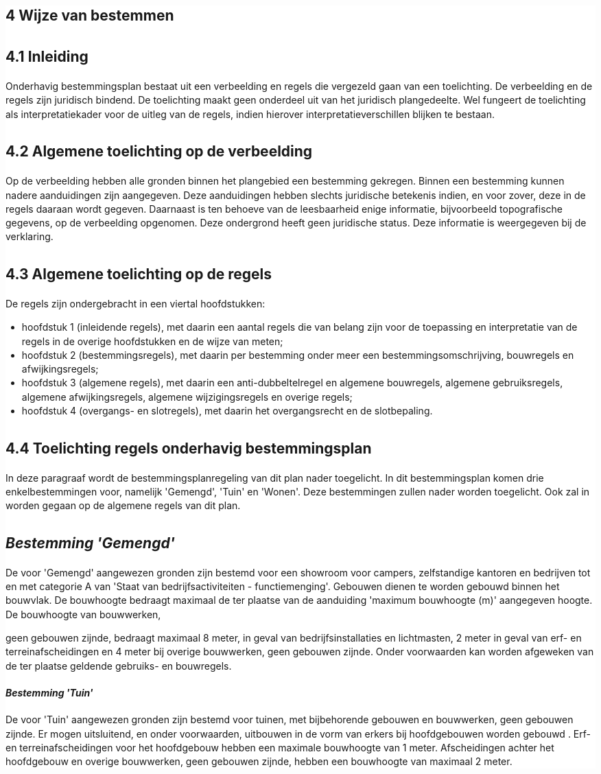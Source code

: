 ## **4 Wijze van bestemmen**

## **4.1 Inleiding**

Onderhavig bestemmingsplan bestaat uit een verbeelding en regels die vergezeld gaan van een toelichting. De verbeelding en de regels zijn juridisch bindend. De toelichting maakt geen onderdeel uit van het juridisch plangedeelte. Wel fungeert de toelichting als interpretatiekader voor de uitleg van de regels, indien hierover interpretatieverschillen blijken te bestaan.

## **4.2 Algemene toelichting op de verbeelding**

Op de verbeelding hebben alle gronden binnen het plangebied een bestemming gekregen. Binnen een bestemming kunnen nadere aanduidingen zijn aangegeven. Deze aanduidingen hebben slechts juridische betekenis indien, en voor zover, deze in de regels daaraan wordt gegeven. Daarnaast is ten behoeve van de leesbaarheid enige informatie, bijvoorbeeld topografische gegevens, op de verbeelding opgenomen. Deze ondergrond heeft geen juridische status. Deze informatie is weergegeven bij de verklaring.

## **4.3 Algemene toelichting op de regels**

De regels zijn ondergebracht in een viertal hoofdstukken:

- hoofdstuk 1 (inleidende regels), met daarin een aantal regels die van belang zijn voor de toepassing en interpretatie van de regels in de overige hoofdstukken en de wijze van meten;
- hoofdstuk 2 (bestemmingsregels), met daarin per bestemming onder meer een bestemmingsomschrijving, bouwregels en afwijkingsregels;
- hoofdstuk 3 (algemene regels), met daarin een anti-dubbeltelregel en algemene bouwregels, algemene gebruiksregels, algemene afwijkingsregels, algemene wijzigingsregels en overige regels;
- hoofdstuk 4 (overgangs- en slotregels), met daarin het overgangsrecht en de slotbepaling.

## **4.4 Toelichting regels onderhavig bestemmingsplan**

In deze paragraaf wordt de bestemmingsplanregeling van dit plan nader toegelicht. In dit bestemmingsplan komen drie enkelbestemmingen voor, namelijk 'Gemengd', 'Tuin' en 'Wonen'. Deze bestemmingen zullen nader worden toegelicht. Ook zal in worden gegaan op de algemene regels van dit plan.

## *Bestemming 'Gemengd'*

De voor 'Gemengd' aangewezen gronden zijn bestemd voor een showroom voor campers, zelfstandige kantoren en bedrijven tot en met categorie A van 'Staat van bedrijfsactiviteiten - functiemenging'. Gebouwen dienen te worden gebouwd binnen het bouwvlak. De bouwhoogte bedraagt maximaal de ter plaatse van de aanduiding 'maximum bouwhoogte (m)' aangegeven hoogte. De bouwhoogte van bouwwerken,

geen gebouwen zijnde, bedraagt maximaal 8 meter, in geval van bedrijfsinstallaties en lichtmasten, 2 meter in geval van erf- en terreinafscheidingen en 4 meter bij overige bouwwerken, geen gebouwen zijnde. Onder voorwaarden kan worden afgeweken van de ter plaatse geldende gebruiks- en bouwregels.

#### *Bestemming 'Tuin'*

De voor 'Tuin' aangewezen gronden zijn bestemd voor tuinen, met bijbehorende gebouwen en bouwwerken, geen gebouwen zijnde. Er mogen uitsluitend, en onder voorwaarden, uitbouwen in de vorm van erkers bij hoofdgebouwen worden gebouwd . Erf- en terreinafscheidingen voor het hoofdgebouw hebben een maximale bouwhoogte van 1 meter. Afscheidingen achter het hoofdgebouw en overige bouwwerken, geen gebouwen zijnde, hebben een bouwhoogte van maximaal 2 meter.
